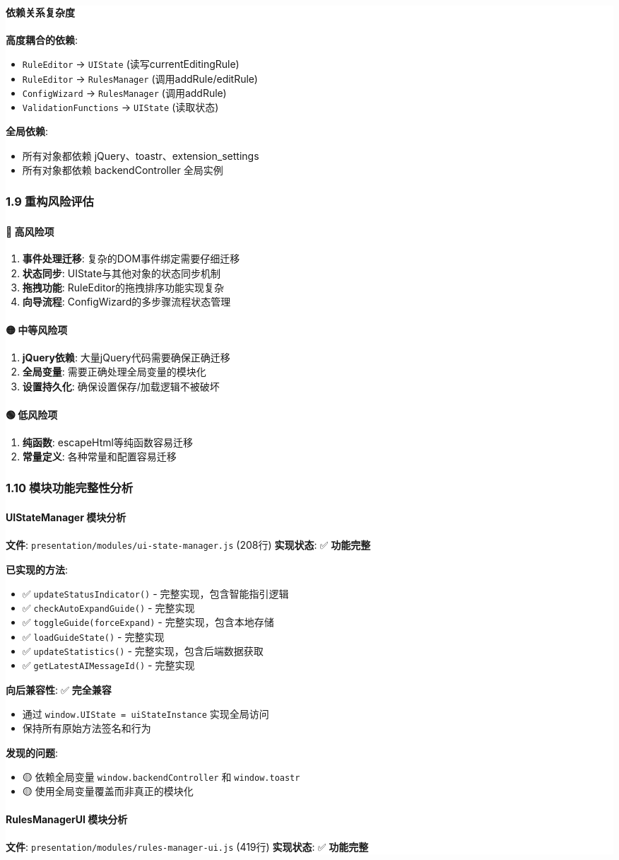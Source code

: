 #### 依赖关系复杂度

**高度耦合的依赖**:
- `RuleEditor` → `UIState` (读写currentEditingRule)
- `RuleEditor` → `RulesManager` (调用addRule/editRule)
- `ConfigWizard` → `RulesManager` (调用addRule)
- `ValidationFunctions` → `UIState` (读取状态)

**全局依赖**:
- 所有对象都依赖 jQuery、toastr、extension_settings
- 所有对象都依赖 backendController 全局实例

### 1.9 重构风险评估

#### 🔴 高风险项
1. **事件处理迁移**: 复杂的DOM事件绑定需要仔细迁移
2. **状态同步**: UIState与其他对象的状态同步机制
3. **拖拽功能**: RuleEditor的拖拽排序功能实现复杂
4. **向导流程**: ConfigWizard的多步骤流程状态管理

#### 🟡 中等风险项
1. **jQuery依赖**: 大量jQuery代码需要确保正确迁移
2. **全局变量**: 需要正确处理全局变量的模块化
3. **设置持久化**: 确保设置保存/加载逻辑不被破坏

#### 🟢 低风险项
1. **纯函数**: escapeHtml等纯函数容易迁移
2. **常量定义**: 各种常量和配置容易迁移

### 1.10 模块功能完整性分析

#### UIStateManager 模块分析
**文件**: `presentation/modules/ui-state-manager.js` (208行)
**实现状态**: ✅ **功能完整**

**已实现的方法**:
- ✅ `updateStatusIndicator()` - 完整实现，包含智能指引逻辑
- ✅ `checkAutoExpandGuide()` - 完整实现
- ✅ `toggleGuide(forceExpand)` - 完整实现，包含本地存储
- ✅ `loadGuideState()` - 完整实现
- ✅ `updateStatistics()` - 完整实现，包含后端数据获取
- ✅ `getLatestAIMessageId()` - 完整实现

**向后兼容性**: ✅ **完全兼容**
- 通过 `window.UIState = uiStateInstance` 实现全局访问
- 保持所有原始方法签名和行为

**发现的问题**:
- 🟡 依赖全局变量 `window.backendController` 和 `window.toastr`
- 🟡 使用全局变量覆盖而非真正的模块化

#### RulesManagerUI 模块分析
**文件**: `presentation/modules/rules-manager-ui.js` (419行)
**实现状态**: ✅ **功能完整**
